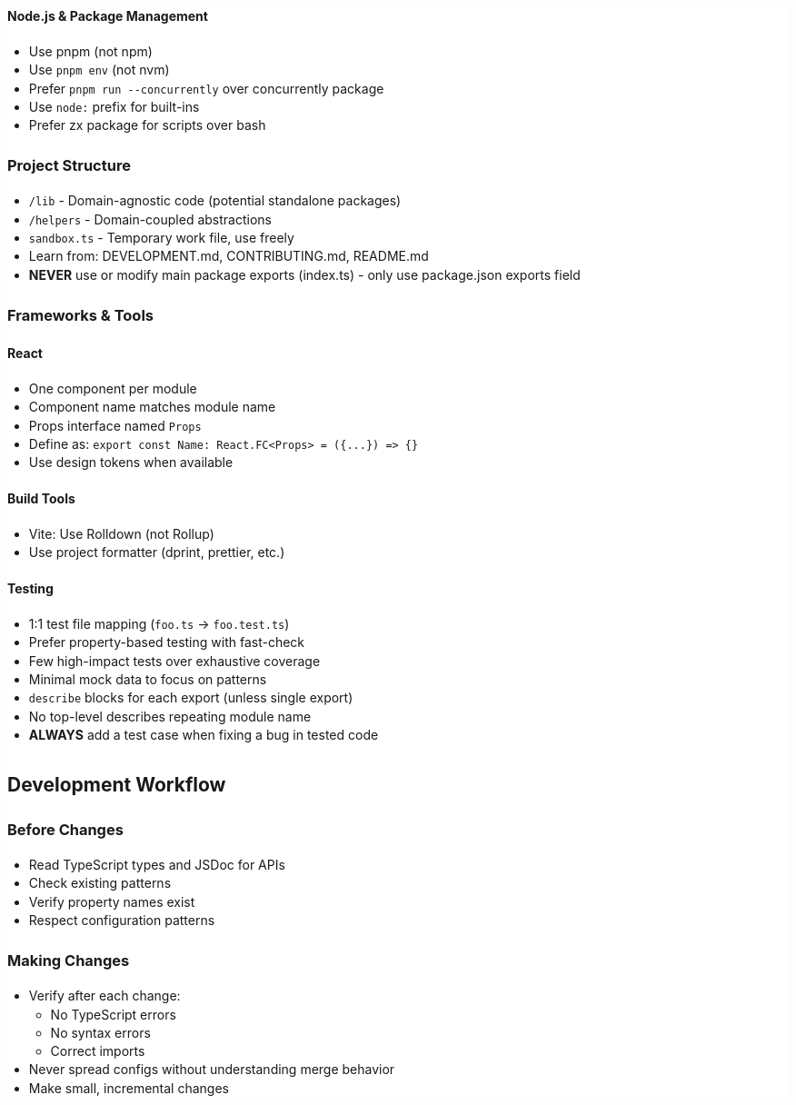 #### Node.js & Package Management
- Use pnpm (not npm)
- Use `pnpm env` (not nvm)
- Prefer `pnpm run --concurrently` over concurrently package
- Use `node:` prefix for built-ins
- Prefer zx package for scripts over bash

### Project Structure
- `/lib` - Domain-agnostic code (potential standalone packages)
- `/helpers` - Domain-coupled abstractions
- `sandbox.ts` - Temporary work file, use freely
- Learn from: DEVELOPMENT.md, CONTRIBUTING.md, README.md
- **NEVER** use or modify main package exports (index.ts) - only use package.json exports field

### Frameworks & Tools
#### React
- One component per module
- Component name matches module name
- Props interface named `Props`
- Define as: `export const Name: React.FC<Props> = ({...}) => {}`
- Use design tokens when available

#### Build Tools
- Vite: Use Rolldown (not Rollup)
- Use project formatter (dprint, prettier, etc.)

#### Testing
- 1:1 test file mapping (`foo.ts` → `foo.test.ts`)
- Prefer property-based testing with fast-check
- Few high-impact tests over exhaustive coverage
- Minimal mock data to focus on patterns
- `describe` blocks for each export (unless single export)
- No top-level describes repeating module name
- **ALWAYS** add a test case when fixing a bug in tested code

## Development Workflow

### Before Changes
- Read TypeScript types and JSDoc for APIs
- Check existing patterns
- Verify property names exist
- Respect configuration patterns

### Making Changes
- Verify after each change:
  - No TypeScript errors
  - No syntax errors
  - Correct imports
- Never spread configs without understanding merge behavior
- Make small, incremental changes
